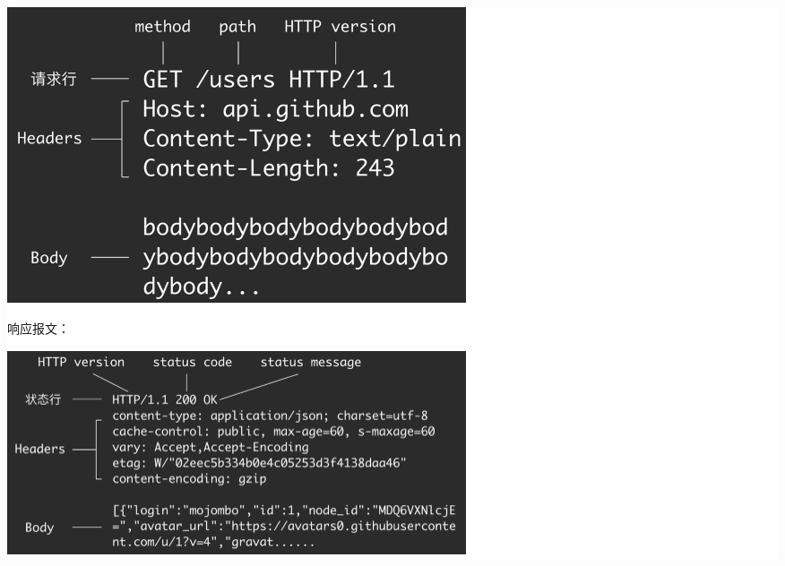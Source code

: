<img src="/img/请求报文.png" style="zoom:50%;" />

响应报文：

<img src="/img/响应报文.png" style="zoom: 50%;" />
